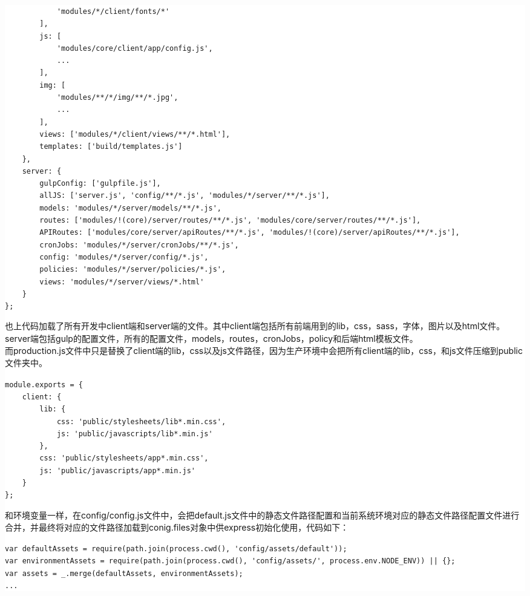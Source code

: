 ```
            'modules/*/client/fonts/*'
        ],
        js: [
            'modules/core/client/app/config.js',
            ...
        ],
        img: [
            'modules/**/*/img/**/*.jpg',
            ...
        ],
        views: ['modules/*/client/views/**/*.html'],
        templates: ['build/templates.js']
    },
    server: {
        gulpConfig: ['gulpfile.js'],
        allJS: ['server.js', 'config/**/*.js', 'modules/*/server/**/*.js'],
        models: 'modules/*/server/models/**/*.js',
        routes: ['modules/!(core)/server/routes/**/*.js', 'modules/core/server/routes/**/*.js'],
        APIRoutes: ['modules/core/server/apiRoutes/**/*.js', 'modules/!(core)/server/apiRoutes/**/*.js'],
        cronJobs: 'modules/*/server/cronJobs/**/*.js',
        config: 'modules/*/server/config/*.js',
        policies: 'modules/*/server/policies/*.js',
        views: 'modules/*/server/views/*.html'
    }
};
```
也上代码加载了所有开发中client端和server端的文件。其中client端包括所有前端用到的lib，css，sass，字体，图片以及html文件。server端包括gulp的配置文件，所有的配置文件，models，routes，cronJobs，policy和后端html模板文件。    
而production.js文件中只是替换了client端的lib，css以及js文件路径，因为生产环境中会把所有client端的lib，css，和js文件压缩到public文件夹中。

```
module.exports = {
    client: {
        lib: {
            css: 'public/stylesheets/lib*.min.css',
            js: 'public/javascripts/lib*.min.js'
        },
        css: 'public/stylesheets/app*.min.css',
        js: 'public/javascripts/app*.min.js'
    }
};

```
和环境变量一样，在config/config.js文件中，会把default.js文件中的静态文件路径配置和当前系统环境对应的静态文件路径配置文件进行合并，并最终将对应的文件路径加载到conig.files对象中供express初始化使用，代码如下：

```
var defaultAssets = require(path.join(process.cwd(), 'config/assets/default'));
var environmentAssets = require(path.join(process.cwd(), 'config/assets/', process.env.NODE_ENV)) || {};
var assets = _.merge(defaultAssets, environmentAssets);
...
```
